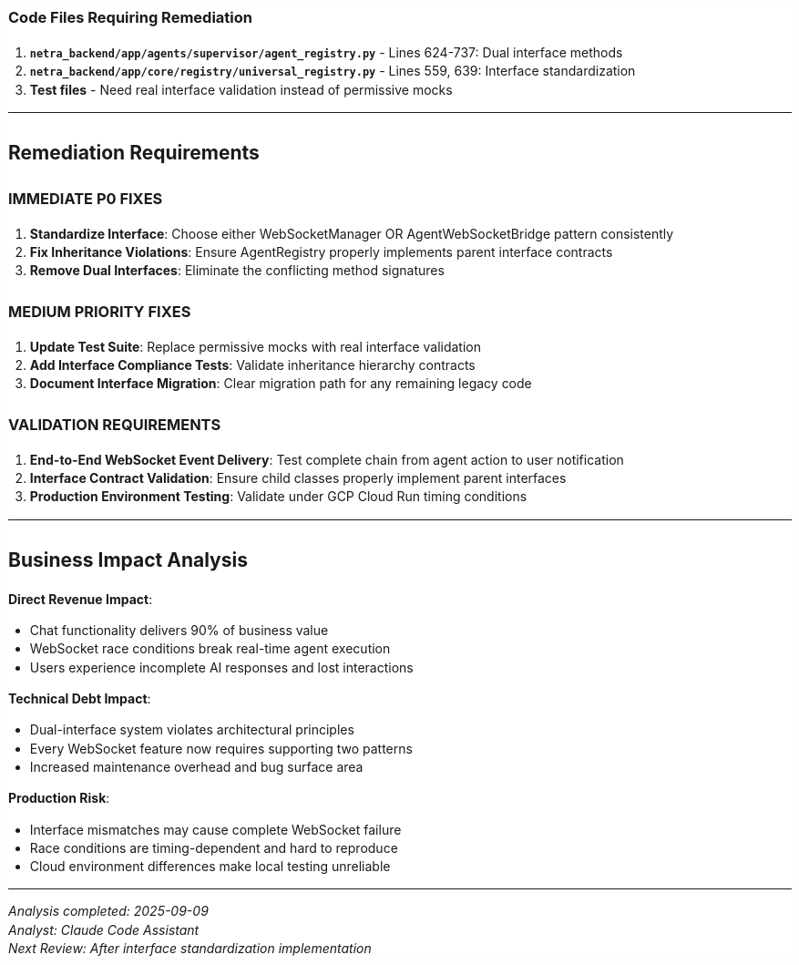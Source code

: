 ### **Code Files Requiring Remediation**
1. **`netra_backend/app/agents/supervisor/agent_registry.py`** - Lines 624-737: Dual interface methods
2. **`netra_backend/app/core/registry/universal_registry.py`** - Lines 559, 639: Interface standardization
3. **Test files** - Need real interface validation instead of permissive mocks

---

## **Remediation Requirements**

### **IMMEDIATE P0 FIXES**
1. **Standardize Interface**: Choose either WebSocketManager OR AgentWebSocketBridge pattern consistently
2. **Fix Inheritance Violations**: Ensure AgentRegistry properly implements parent interface contracts
3. **Remove Dual Interfaces**: Eliminate the conflicting method signatures

### **MEDIUM PRIORITY FIXES**
1. **Update Test Suite**: Replace permissive mocks with real interface validation
2. **Add Interface Compliance Tests**: Validate inheritance hierarchy contracts
3. **Document Interface Migration**: Clear migration path for any remaining legacy code

### **VALIDATION REQUIREMENTS**
1. **End-to-End WebSocket Event Delivery**: Test complete chain from agent action to user notification
2. **Interface Contract Validation**: Ensure child classes properly implement parent interfaces
3. **Production Environment Testing**: Validate under GCP Cloud Run timing conditions

---

## **Business Impact Analysis**

**Direct Revenue Impact**: 
- Chat functionality delivers 90% of business value
- WebSocket race conditions break real-time agent execution
- Users experience incomplete AI responses and lost interactions

**Technical Debt Impact**:
- Dual-interface system violates architectural principles
- Every WebSocket feature now requires supporting two patterns
- Increased maintenance overhead and bug surface area

**Production Risk**:
- Interface mismatches may cause complete WebSocket failure
- Race conditions are timing-dependent and hard to reproduce
- Cloud environment differences make local testing unreliable

---

*Analysis completed: 2025-09-09*  
*Analyst: Claude Code Assistant*  
*Next Review: After interface standardization implementation*